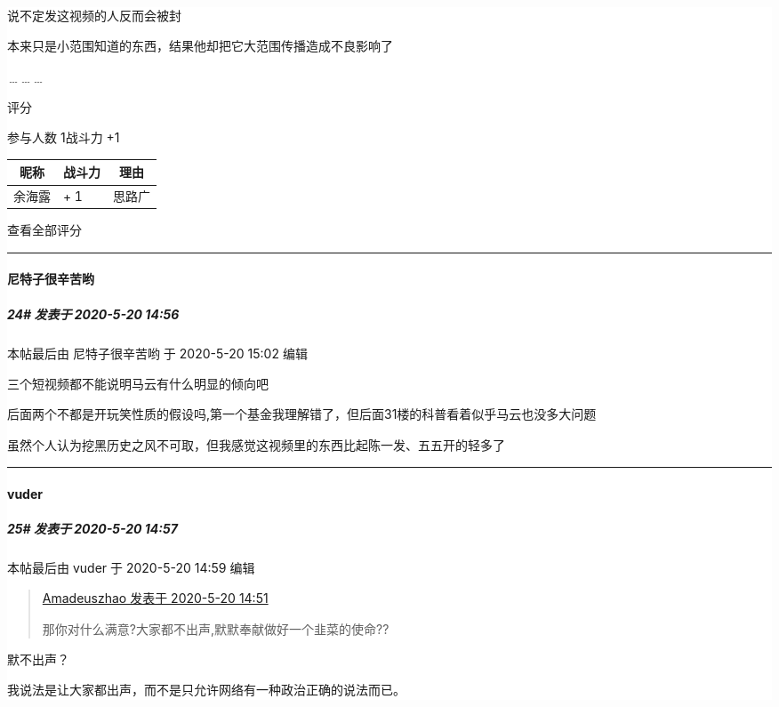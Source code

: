 

说不定发这视频的人反而会被封

本来只是小范围知道的东西，结果他却把它大范围传播造成不良影响了



﹍﹍﹍

评分





 参与人数 1战斗力 +1

|昵称|战斗力|理由|
|----|---|---|
| 余海露| + 1|思路广|



查看全部评分






-----

####  尼特子很辛苦哟  
##### 24#       发表于 2020-5-20 14:56



 本帖最后由 尼特子很辛苦哟 于 2020-5-20 15:02 编辑 

三个短视频都不能说明马云有什么明显的倾向吧

后面两个不都是开玩笑性质的假设吗,第一个基金我理解错了，但后面31楼的科普看着似乎马云也没多大问题

虽然个人认为挖黑历史之风不可取，但我感觉这视频里的东西比起陈一发、五五开的轻多了







-----

####  vuder  
##### 25#       发表于 2020-5-20 14:57



 本帖最后由 vuder 于 2020-5-20 14:59 编辑 
<blockquote><a href="httphttps://bbs.saraba1st.com/2b/forum.php?mod=redirect&amp;goto=findpost&amp;pid=47489087&amp;ptid=1936462" target="_blank">Amadeuszhao 发表于 2020-5-20 14:51</a>

那你对什么满意?大家都不出声,默默奉献做好一个韭菜的使命??</blockquote>
默不出声？


我说法是让大家都出声，而不是只允许网络有一种政治正确的说法而已。
